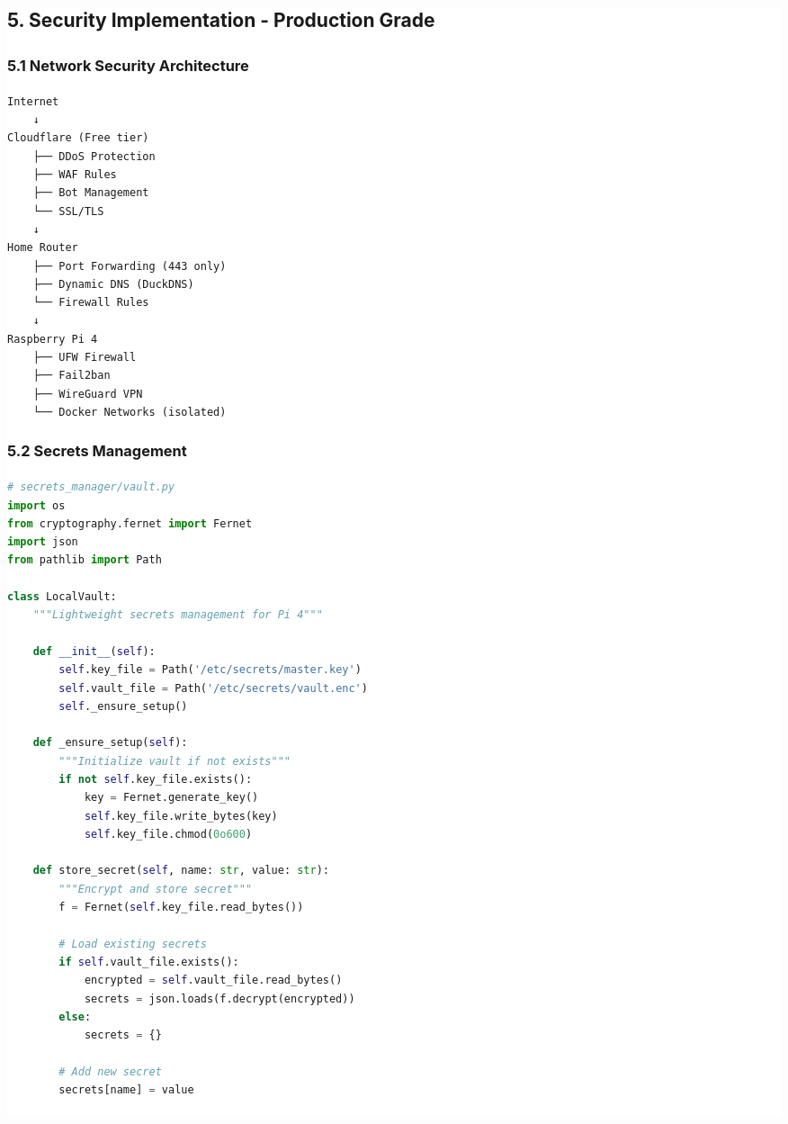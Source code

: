 
## 5. Security Implementation - Production Grade

### 5.1 Network Security Architecture

```
Internet
    ↓
Cloudflare (Free tier)
    ├── DDoS Protection
    ├── WAF Rules
    ├── Bot Management
    └── SSL/TLS
    ↓
Home Router
    ├── Port Forwarding (443 only)
    ├── Dynamic DNS (DuckDNS)
    └── Firewall Rules
    ↓
Raspberry Pi 4
    ├── UFW Firewall
    ├── Fail2ban
    ├── WireGuard VPN
    └── Docker Networks (isolated)
```

### 5.2 Secrets Management

```python
# secrets_manager/vault.py
import os
from cryptography.fernet import Fernet
import json
from pathlib import Path

class LocalVault:
    """Lightweight secrets management for Pi 4"""
    
    def __init__(self):
        self.key_file = Path('/etc/secrets/master.key')
        self.vault_file = Path('/etc/secrets/vault.enc')
        self._ensure_setup()
    
    def _ensure_setup(self):
        """Initialize vault if not exists"""
        if not self.key_file.exists():
            key = Fernet.generate_key()
            self.key_file.write_bytes(key)
            self.key_file.chmod(0o600)
            
    def store_secret(self, name: str, value: str):
        """Encrypt and store secret"""
        f = Fernet(self.key_file.read_bytes())
        
        # Load existing secrets
        if self.vault_file.exists():
            encrypted = self.vault_file.read_bytes()
            secrets = json.loads(f.decrypt(encrypted))
        else:
            secrets = {}
        
        # Add new secret
        secrets[name] = value
        
```